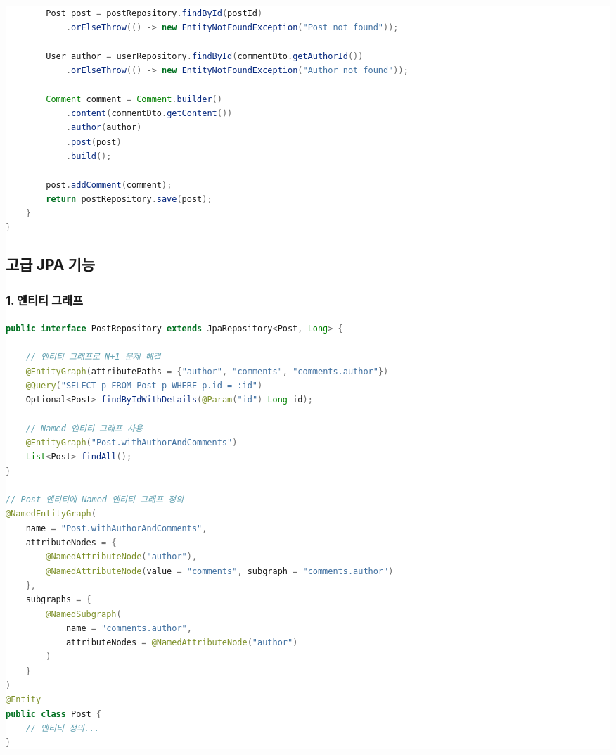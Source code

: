 ```java
        Post post = postRepository.findById(postId)
            .orElseThrow(() -> new EntityNotFoundException("Post not found"));
            
        User author = userRepository.findById(commentDto.getAuthorId())
            .orElseThrow(() -> new EntityNotFoundException("Author not found"));
            
        Comment comment = Comment.builder()
            .content(commentDto.getContent())
            .author(author)
            .post(post)
            .build();
            
        post.addComment(comment);
        return postRepository.save(post);
    }
}
```

## 고급 JPA 기능

### 1. 엔티티 그래프

```java
public interface PostRepository extends JpaRepository<Post, Long> {
    
    // 엔티티 그래프로 N+1 문제 해결
    @EntityGraph(attributePaths = {"author", "comments", "comments.author"})
    @Query("SELECT p FROM Post p WHERE p.id = :id")
    Optional<Post> findByIdWithDetails(@Param("id") Long id);
    
    // Named 엔티티 그래프 사용
    @EntityGraph("Post.withAuthorAndComments")
    List<Post> findAll();
}

// Post 엔티티에 Named 엔티티 그래프 정의
@NamedEntityGraph(
    name = "Post.withAuthorAndComments",
    attributeNodes = {
        @NamedAttributeNode("author"),
        @NamedAttributeNode(value = "comments", subgraph = "comments.author")
    },
    subgraphs = {
        @NamedSubgraph(
            name = "comments.author",
            attributeNodes = @NamedAttributeNode("author")
        )
    }
)
@Entity
public class Post {
    // 엔티티 정의...
}
```

